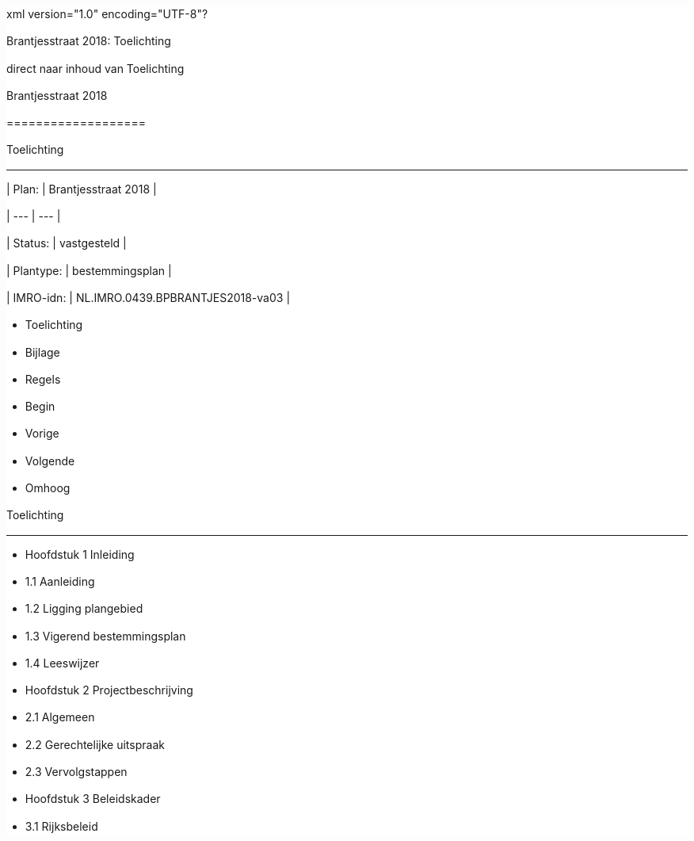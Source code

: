 xml version\="1\.0" encoding\="UTF\-8"?

Brantjesstraat 2018: Toelichting

direct naar inhoud van Toelichting

Brantjesstraat 2018

===================

Toelichting

-----------

| Plan: | Brantjesstraat 2018 |

| --- | --- |

| Status: | vastgesteld |

| Plantype: | bestemmingsplan |

| IMRO\-idn: | NL.IMRO.0439\.BPBRANTJES2018\-va03 |

* Toelichting

* Bijlage

* Regels

* Begin

* Vorige

* Volgende

* Omhoog

Toelichting

-----------

* Hoofdstuk 1 Inleiding

+ 1\.1 Aanleiding

+ 1\.2 Ligging plangebied

+ 1\.3 Vigerend bestemmingsplan

+ 1\.4 Leeswijzer

* Hoofdstuk 2 Projectbeschrijving

+ 2\.1 Algemeen

+ 2\.2 Gerechtelijke uitspraak

+ 2\.3 Vervolgstappen

* Hoofdstuk 3 Beleidskader

+ 3\.1 Rijksbeleid

